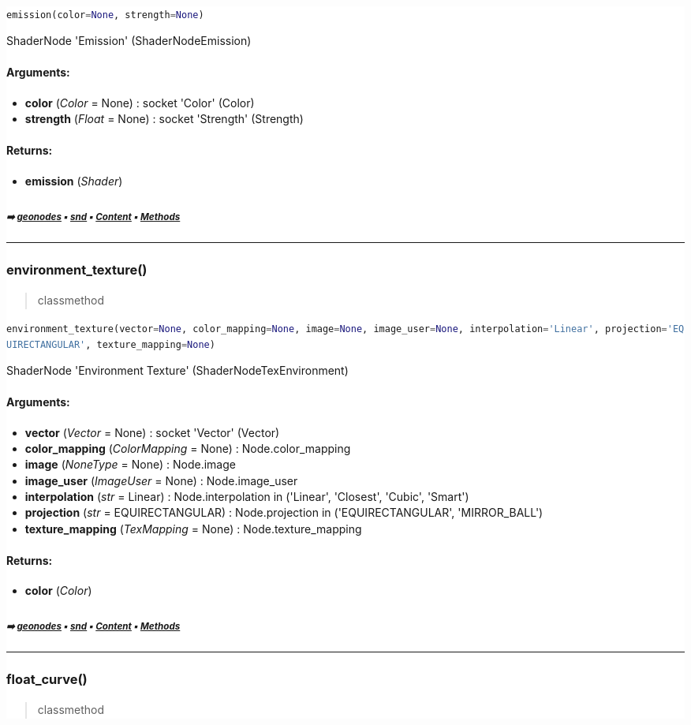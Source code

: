 ``` python
emission(color=None, strength=None)
```

ShaderNode 'Emission' (ShaderNodeEmission)

#### Arguments:
- **color** (_Color_ = None) : socket 'Color' (Color)
- **strength** (_Float_ = None) : socket 'Strength' (Strength)



#### Returns:
- **emission** (_Shader_)

##### <sub>:arrow_right: [geonodes](index.md#geonodes) :black_small_square: [snd](shade3-shade1-snd.md#snd) :black_small_square: [Content](shade3-shade1-snd.md#content) :black_small_square: [Methods](shade3-shade1-snd.md#methods)</sub>

----------
### environment_texture()

> classmethod

``` python
environment_texture(vector=None, color_mapping=None, image=None, image_user=None, interpolation='Linear', projection='EQUIRECTANGULAR', texture_mapping=None)
```

ShaderNode 'Environment Texture' (ShaderNodeTexEnvironment)

#### Arguments:
- **vector** (_Vector_ = None) : socket 'Vector' (Vector)
- **color_mapping** (_ColorMapping_ = None) : Node.color_mapping
- **image** (_NoneType_ = None) : Node.image
- **image_user** (_ImageUser_ = None) : Node.image_user
- **interpolation** (_str_ = Linear) : Node.interpolation in ('Linear', 'Closest', 'Cubic', 'Smart')
- **projection** (_str_ = EQUIRECTANGULAR) : Node.projection in ('EQUIRECTANGULAR', 'MIRROR_BALL')
- **texture_mapping** (_TexMapping_ = None) : Node.texture_mapping



#### Returns:
- **color** (_Color_)

##### <sub>:arrow_right: [geonodes](index.md#geonodes) :black_small_square: [snd](shade3-shade1-snd.md#snd) :black_small_square: [Content](shade3-shade1-snd.md#content) :black_small_square: [Methods](shade3-shade1-snd.md#methods)</sub>

----------
### float_curve()

> classmethod
